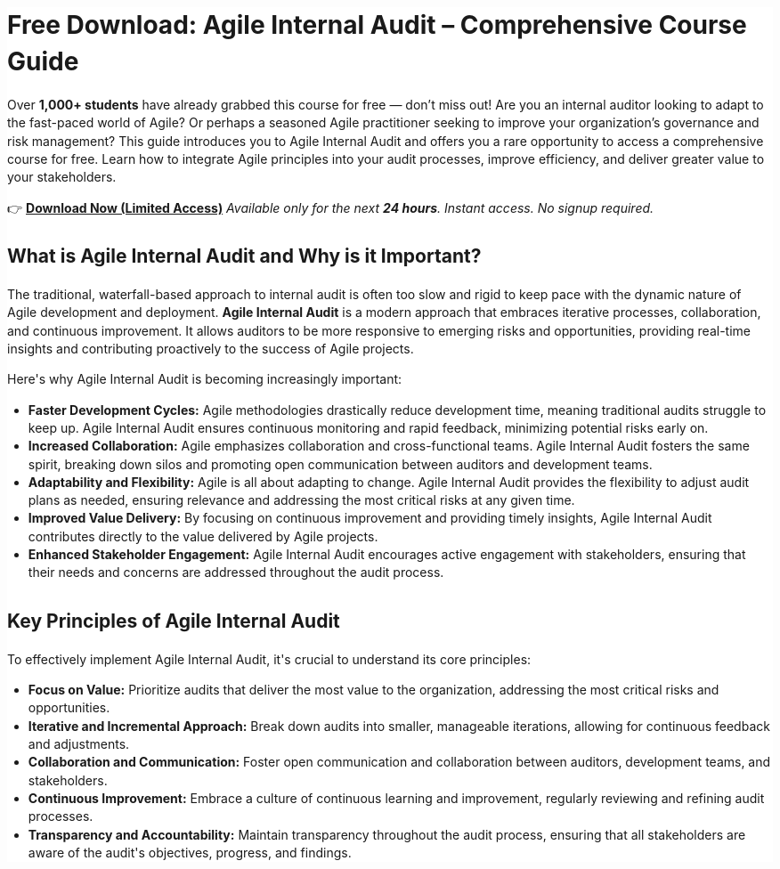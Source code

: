 # Free Download: Agile Internal Audit – Comprehensive Course Guide

Over **1,000+ students** have already grabbed this course for free — don’t miss out!
Are you an internal auditor looking to adapt to the fast-paced world of Agile? Or perhaps a seasoned Agile practitioner seeking to improve your organization’s governance and risk management? This guide introduces you to Agile Internal Audit and offers you a rare opportunity to access a comprehensive course for free. Learn how to integrate Agile principles into your audit processes, improve efficiency, and deliver greater value to your stakeholders.

👉 [**Download Now (Limited Access)**](https://udemywork.com/agile-internal-audit)
_Available only for the next **24 hours**. Instant access. No signup required._

## What is Agile Internal Audit and Why is it Important?

The traditional, waterfall-based approach to internal audit is often too slow and rigid to keep pace with the dynamic nature of Agile development and deployment. **Agile Internal Audit** is a modern approach that embraces iterative processes, collaboration, and continuous improvement. It allows auditors to be more responsive to emerging risks and opportunities, providing real-time insights and contributing proactively to the success of Agile projects.

Here's why Agile Internal Audit is becoming increasingly important:

*   **Faster Development Cycles:** Agile methodologies drastically reduce development time, meaning traditional audits struggle to keep up. Agile Internal Audit ensures continuous monitoring and rapid feedback, minimizing potential risks early on.
*   **Increased Collaboration:** Agile emphasizes collaboration and cross-functional teams. Agile Internal Audit fosters the same spirit, breaking down silos and promoting open communication between auditors and development teams.
*   **Adaptability and Flexibility:** Agile is all about adapting to change. Agile Internal Audit provides the flexibility to adjust audit plans as needed, ensuring relevance and addressing the most critical risks at any given time.
*   **Improved Value Delivery:** By focusing on continuous improvement and providing timely insights, Agile Internal Audit contributes directly to the value delivered by Agile projects.
*   **Enhanced Stakeholder Engagement:** Agile Internal Audit encourages active engagement with stakeholders, ensuring that their needs and concerns are addressed throughout the audit process.

## Key Principles of Agile Internal Audit

To effectively implement Agile Internal Audit, it's crucial to understand its core principles:

*   **Focus on Value:** Prioritize audits that deliver the most value to the organization, addressing the most critical risks and opportunities.
*   **Iterative and Incremental Approach:** Break down audits into smaller, manageable iterations, allowing for continuous feedback and adjustments.
*   **Collaboration and Communication:** Foster open communication and collaboration between auditors, development teams, and stakeholders.
*   **Continuous Improvement:** Embrace a culture of continuous learning and improvement, regularly reviewing and refining audit processes.
*   **Transparency and Accountability:** Maintain transparency throughout the audit process, ensuring that all stakeholders are aware of the audit's objectives, progress, and findings.
